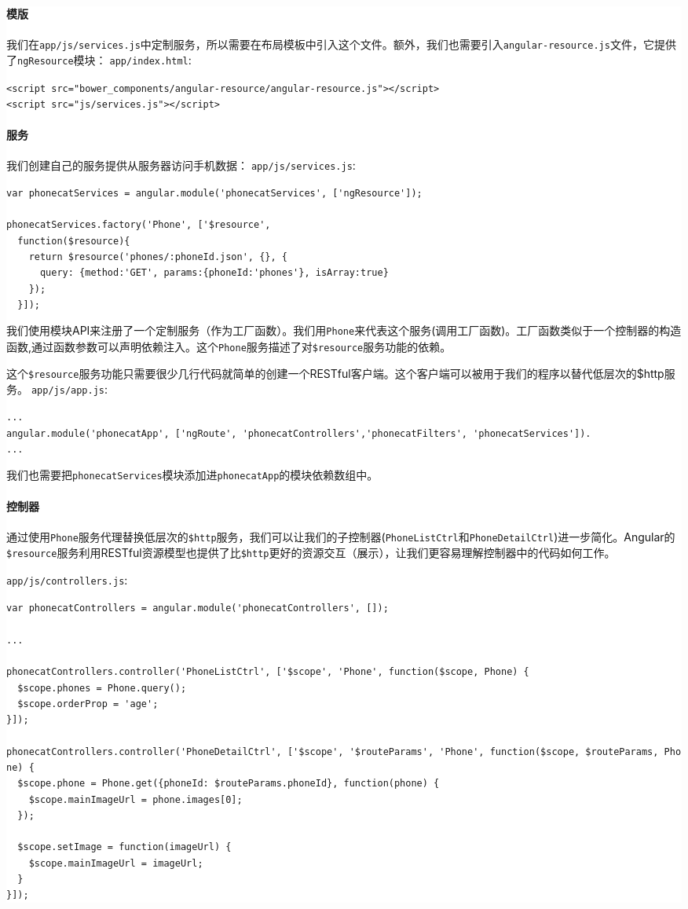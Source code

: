 #### 模版

我们在`app/js/services.js`中定制服务，所以需要在布局模板中引入这个文件。额外，我们也需要引入`angular-resource.js`文件，它提供了`ngResource`模块： `app/index.html`:

```
<script src="bower_components/angular-resource/angular-resource.js"></script>
<script src="js/services.js"></script>
```

#### 服务

我们创建自己的服务提供从服务器访问手机数据： `app/js/services.js`:

```
var phonecatServices = angular.module('phonecatServices', ['ngResource']);

phonecatServices.factory('Phone', ['$resource',
  function($resource){
    return $resource('phones/:phoneId.json', {}, {
      query: {method:'GET', params:{phoneId:'phones'}, isArray:true}
    });
  }]);
```

我们使用模块API来注册了一个定制服务（作为工厂函数）。我们用`Phone`来代表这个服务(调用工厂函数)。工厂函数类似于一个控制器的构造函数,通过函数参数可以声明依赖注入。这个`Phone`服务描述了对`$resource`服务功能的依赖。

这个`$resource`服务功能只需要很少几行代码就简单的创建一个RESTful客户端。这个客户端可以被用于我们的程序以替代低层次的$http服务。 `app/js/app.js`:

```
...
angular.module('phonecatApp', ['ngRoute', 'phonecatControllers','phonecatFilters', 'phonecatServices']).
...
```

我们也需要把`phonecatServices`模块添加进`phonecatApp`的模块依赖数组中。

#### 控制器

通过使用`Phone`服务代理替换低层次的`$http`服务，我们可以让我们的子控制器(`PhoneListCtrl`和`PhoneDetailCtrl`)进一步简化。Angular的`$resource`服务利用RESTful资源模型也提供了比`$http`更好的资源交互（展示），让我们更容易理解控制器中的代码如何工作。

`app/js/controllers.js`:

```
var phonecatControllers = angular.module('phonecatControllers', []);

...

phonecatControllers.controller('PhoneListCtrl', ['$scope', 'Phone', function($scope, Phone) {
  $scope.phones = Phone.query();
  $scope.orderProp = 'age';
}]);

phonecatControllers.controller('PhoneDetailCtrl', ['$scope', '$routeParams', 'Phone', function($scope, $routeParams, Phone) {
  $scope.phone = Phone.get({phoneId: $routeParams.phoneId}, function(phone) {
    $scope.mainImageUrl = phone.images[0];
  });

  $scope.setImage = function(imageUrl) {
    $scope.mainImageUrl = imageUrl;
  }
}]);

```
